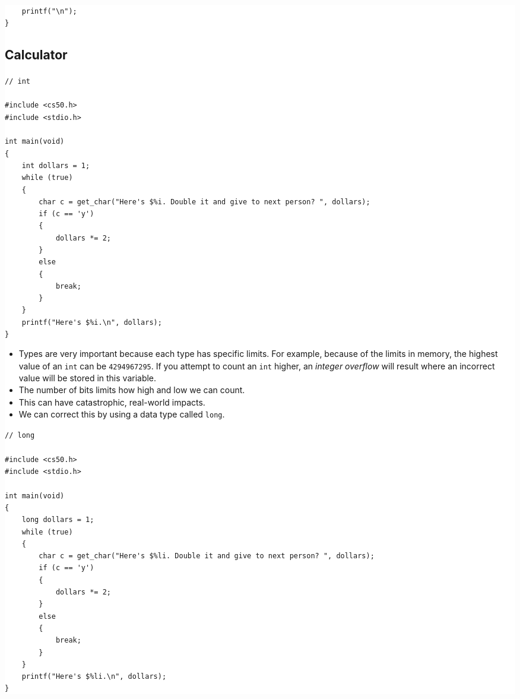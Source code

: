 ```
    printf("\n");
}
```

## Calculator

```
// int

#include <cs50.h>
#include <stdio.h>

int main(void)
{
    int dollars = 1;
    while (true)
    {
        char c = get_char("Here's $%i. Double it and give to next person? ", dollars);
        if (c == 'y')
        {
            dollars *= 2;
        }
        else
        {
            break;
        }
    }
    printf("Here's $%i.\n", dollars);
}
```

- Types are very important because each type has specific limits. For example, because of the limits in memory, the highest value of an `int` can be `4294967295`. If you attempt to count an `int` higher, an _integer overflow_ will result where an incorrect value will be stored in this variable.
- The number of bits limits how high and low we can count.
- This can have catastrophic, real-world impacts.
- We can correct this by using a data type called `long`.


```
// long

#include <cs50.h>
#include <stdio.h>

int main(void)
{
    long dollars = 1;
    while (true)
    {
        char c = get_char("Here's $%li. Double it and give to next person? ", dollars);
        if (c == 'y')
        {
            dollars *= 2;
        }
        else
        {
            break;
        }
    }
    printf("Here's $%li.\n", dollars);
}
```
